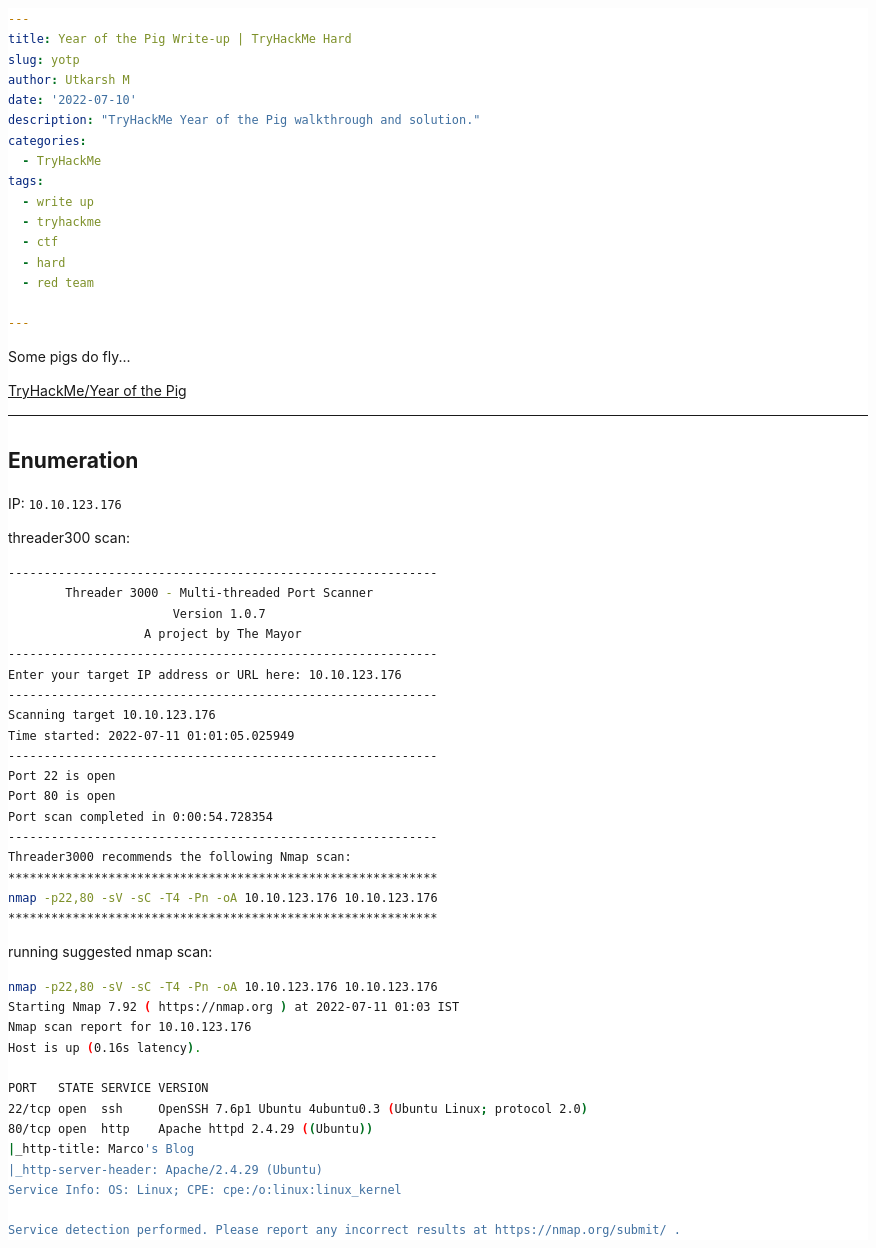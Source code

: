 ```yaml
---
title: Year of the Pig Write-up | TryHackMe Hard
slug: yotp
author: Utkarsh M
date: '2022-07-10'
description: "TryHackMe Year of the Pig walkthrough and solution."
categories:
  - TryHackMe
tags:
  - write up
  - tryhackme
  - ctf
  - hard
  - red team

---
```


Some pigs do fly...

[TryHackMe/Year of the Pig](https://tryhackme.com/room/yearofthepig)

-------------------
## Enumeration

IP: `10.10.123.176`

threader300 scan:
```sh
------------------------------------------------------------
        Threader 3000 - Multi-threaded Port Scanner          
                       Version 1.0.7                    
                   A project by The Mayor               
------------------------------------------------------------
Enter your target IP address or URL here: 10.10.123.176
------------------------------------------------------------
Scanning target 10.10.123.176
Time started: 2022-07-11 01:01:05.025949
------------------------------------------------------------
Port 22 is open
Port 80 is open
Port scan completed in 0:00:54.728354
------------------------------------------------------------
Threader3000 recommends the following Nmap scan:
************************************************************
nmap -p22,80 -sV -sC -T4 -Pn -oA 10.10.123.176 10.10.123.176
************************************************************
```

running suggested nmap scan:
```sh
nmap -p22,80 -sV -sC -T4 -Pn -oA 10.10.123.176 10.10.123.176
Starting Nmap 7.92 ( https://nmap.org ) at 2022-07-11 01:03 IST
Nmap scan report for 10.10.123.176
Host is up (0.16s latency).

PORT   STATE SERVICE VERSION
22/tcp open  ssh     OpenSSH 7.6p1 Ubuntu 4ubuntu0.3 (Ubuntu Linux; protocol 2.0)
80/tcp open  http    Apache httpd 2.4.29 ((Ubuntu))
|_http-title: Marco's Blog
|_http-server-header: Apache/2.4.29 (Ubuntu)
Service Info: OS: Linux; CPE: cpe:/o:linux:linux_kernel

Service detection performed. Please report any incorrect results at https://nmap.org/submit/ .
```